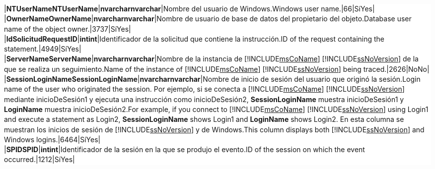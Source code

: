 |<span data-ttu-id="3ea0b-199">**NTUserName**</span><span class="sxs-lookup"><span data-stu-id="3ea0b-199">**NTUserName**</span></span>|<span data-ttu-id="3ea0b-200">**nvarchar**</span><span class="sxs-lookup"><span data-stu-id="3ea0b-200">**nvarchar**</span></span>|<span data-ttu-id="3ea0b-201">Nombre del usuario de Windows.</span><span class="sxs-lookup"><span data-stu-id="3ea0b-201">Windows user name.</span></span>|<span data-ttu-id="3ea0b-202">6</span><span class="sxs-lookup"><span data-stu-id="3ea0b-202">6</span></span>|<span data-ttu-id="3ea0b-203">Sí</span><span class="sxs-lookup"><span data-stu-id="3ea0b-203">Yes</span></span>|  
|<span data-ttu-id="3ea0b-204">**OwnerName**</span><span class="sxs-lookup"><span data-stu-id="3ea0b-204">**OwnerName**</span></span>|<span data-ttu-id="3ea0b-205">**nvarchar**</span><span class="sxs-lookup"><span data-stu-id="3ea0b-205">**nvarchar**</span></span>|<span data-ttu-id="3ea0b-206">Nombre de usuario de base de datos del propietario del objeto.</span><span class="sxs-lookup"><span data-stu-id="3ea0b-206">Database user name of the object owner.</span></span>|<span data-ttu-id="3ea0b-207">37</span><span class="sxs-lookup"><span data-stu-id="3ea0b-207">37</span></span>|<span data-ttu-id="3ea0b-208">Sí</span><span class="sxs-lookup"><span data-stu-id="3ea0b-208">Yes</span></span>|  
|<span data-ttu-id="3ea0b-209">**IdSolicitud**</span><span class="sxs-lookup"><span data-stu-id="3ea0b-209">**RequestID**</span></span>|<span data-ttu-id="3ea0b-210">**int**</span><span class="sxs-lookup"><span data-stu-id="3ea0b-210">**int**</span></span>|<span data-ttu-id="3ea0b-211">Identificador de la solicitud que contiene la instrucción.</span><span class="sxs-lookup"><span data-stu-id="3ea0b-211">ID of the request containing the statement.</span></span>|<span data-ttu-id="3ea0b-212">49</span><span class="sxs-lookup"><span data-stu-id="3ea0b-212">49</span></span>|<span data-ttu-id="3ea0b-213">Sí</span><span class="sxs-lookup"><span data-stu-id="3ea0b-213">Yes</span></span>|  
|<span data-ttu-id="3ea0b-214">**ServerName**</span><span class="sxs-lookup"><span data-stu-id="3ea0b-214">**ServerName**</span></span>|<span data-ttu-id="3ea0b-215">**nvarchar**</span><span class="sxs-lookup"><span data-stu-id="3ea0b-215">**nvarchar**</span></span>|<span data-ttu-id="3ea0b-216">Nombre de la instancia de [!INCLUDE[msCoName](../../includes/msconame-md.md)] [!INCLUDE[ssNoVersion](../../includes/ssnoversion-md.md)] de la que se realiza un seguimiento.</span><span class="sxs-lookup"><span data-stu-id="3ea0b-216">Name of the instance of [!INCLUDE[msCoName](../../includes/msconame-md.md)] [!INCLUDE[ssNoVersion](../../includes/ssnoversion-md.md)] being traced.</span></span>|<span data-ttu-id="3ea0b-217">26</span><span class="sxs-lookup"><span data-stu-id="3ea0b-217">26</span></span>|<span data-ttu-id="3ea0b-218">No</span><span class="sxs-lookup"><span data-stu-id="3ea0b-218">No</span></span>|  
|<span data-ttu-id="3ea0b-219">**SessionLoginName**</span><span class="sxs-lookup"><span data-stu-id="3ea0b-219">**SessionLoginName**</span></span>|<span data-ttu-id="3ea0b-220">**nvarchar**</span><span class="sxs-lookup"><span data-stu-id="3ea0b-220">**nvarchar**</span></span>|<span data-ttu-id="3ea0b-221">Nombre de inicio de sesión del usuario que originó la sesión.</span><span class="sxs-lookup"><span data-stu-id="3ea0b-221">Login name of the user who originated the session.</span></span> <span data-ttu-id="3ea0b-222">Por ejemplo, si se conecta a [!INCLUDE[msCoName](../../includes/msconame-md.md)] [!INCLUDE[ssNoVersion](../../includes/ssnoversion-md.md)] mediante inicioDeSesión1 y ejecuta una instrucción como inicioDeSesión2, **SessionLoginName** muestra inicioDeSesión1 y **LoginName** muestra inicioDeSesión2.</span><span class="sxs-lookup"><span data-stu-id="3ea0b-222">For example, if you connect to [!INCLUDE[msCoName](../../includes/msconame-md.md)] [!INCLUDE[ssNoVersion](../../includes/ssnoversion-md.md)] using Login1 and execute a statement as Login2, **SessionLoginName** shows Login1 and **LoginName** shows Login2.</span></span> <span data-ttu-id="3ea0b-223">En esta columna se muestran los inicios de sesión de [!INCLUDE[ssNoVersion](../../includes/ssnoversion-md.md)] y de Windows.</span><span class="sxs-lookup"><span data-stu-id="3ea0b-223">This column displays both [!INCLUDE[ssNoVersion](../../includes/ssnoversion-md.md)] and Windows logins.</span></span>|<span data-ttu-id="3ea0b-224">64</span><span class="sxs-lookup"><span data-stu-id="3ea0b-224">64</span></span>|<span data-ttu-id="3ea0b-225">Sí</span><span class="sxs-lookup"><span data-stu-id="3ea0b-225">Yes</span></span>|  
|<span data-ttu-id="3ea0b-226">**SPID**</span><span class="sxs-lookup"><span data-stu-id="3ea0b-226">**SPID**</span></span>|<span data-ttu-id="3ea0b-227">**int**</span><span class="sxs-lookup"><span data-stu-id="3ea0b-227">**int**</span></span>|<span data-ttu-id="3ea0b-228">Identificador de la sesión en la que se produjo el evento.</span><span class="sxs-lookup"><span data-stu-id="3ea0b-228">ID of the session on which the event occurred.</span></span>|<span data-ttu-id="3ea0b-229">12</span><span class="sxs-lookup"><span data-stu-id="3ea0b-229">12</span></span>|<span data-ttu-id="3ea0b-230">Sí</span><span class="sxs-lookup"><span data-stu-id="3ea0b-230">Yes</span></span>|  
